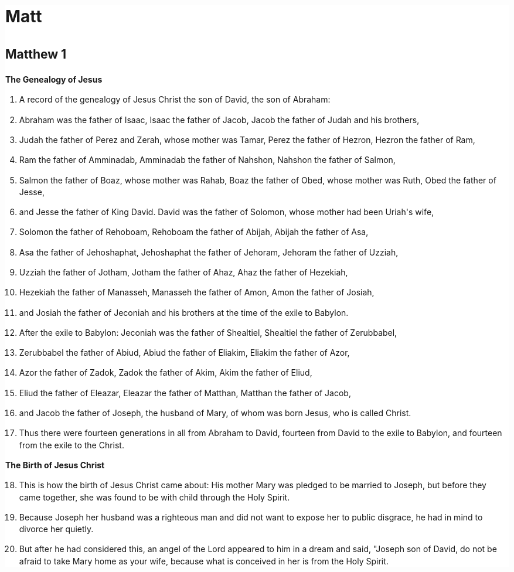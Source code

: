 # Matt

## Matthew 1

__The Genealogy of Jesus__

1. A record of the genealogy of Jesus Christ the son of David, the son of Abraham:

2. Abraham was the father of Isaac, Isaac the father of Jacob, Jacob the father of Judah and his brothers,

3. Judah the father of Perez and Zerah, whose mother was Tamar, Perez the father of Hezron, Hezron the father of Ram,

4. Ram the father of Amminadab, Amminadab the father of Nahshon, Nahshon the father of Salmon,

5. Salmon the father of Boaz, whose mother was Rahab, Boaz the father of Obed, whose mother was Ruth, Obed the father of Jesse,

6. and Jesse the father of King David. David was the father of Solomon, whose mother had been Uriah's wife,

7. Solomon the father of Rehoboam, Rehoboam the father of Abijah, Abijah the father of Asa,

8. Asa the father of Jehoshaphat, Jehoshaphat the father of Jehoram, Jehoram the father of Uzziah,

9. Uzziah the father of Jotham, Jotham the father of Ahaz, Ahaz the father of Hezekiah,

10. Hezekiah the father of Manasseh, Manasseh the father of Amon, Amon the father of Josiah,

11. and Josiah the father of Jeconiah and his brothers at the time of the exile to Babylon.

12. After the exile to Babylon: Jeconiah was the father of Shealtiel, Shealtiel the father of Zerubbabel,

13. Zerubbabel the father of Abiud, Abiud the father of Eliakim, Eliakim the father of Azor,

14. Azor the father of Zadok, Zadok the father of Akim, Akim the father of Eliud,

15. Eliud the father of Eleazar, Eleazar the father of Matthan, Matthan the father of Jacob,

16. and Jacob the father of Joseph, the husband of Mary, of whom was born Jesus, who is called Christ.

17. Thus there were fourteen generations in all from Abraham to David, fourteen from David to the exile to Babylon, and fourteen from the exile to the Christ. 

__The Birth of Jesus Christ__

18. This is how the birth of Jesus Christ came about: His mother Mary was pledged to be married to Joseph, but before they came together, she was found to be with child through the Holy Spirit.

19. Because Joseph her husband was a righteous man and did not want to expose her to public disgrace, he had in mind to divorce her quietly.

20. But after he had considered this, an angel of the Lord appeared to him in a dream and said, "Joseph son of David, do not be afraid to take Mary home as your wife, because what is conceived in her is from the Holy Spirit.
